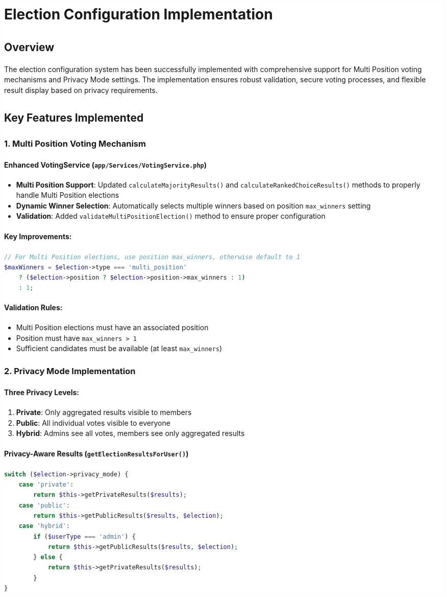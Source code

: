 # Election Configuration Implementation

## Overview

The election configuration system has been successfully implemented with comprehensive support for Multi Position voting mechanisms and Privacy Mode settings. The implementation ensures robust validation, secure voting processes, and flexible result display based on privacy requirements.

## Key Features Implemented

### 1. Multi Position Voting Mechanism

#### Enhanced VotingService (`app/Services/VotingService.php`)
- **Multi Position Support**: Updated `calculateMajorityResults()` and `calculateRankedChoiceResults()` methods to properly handle Multi Position elections
- **Dynamic Winner Selection**: Automatically selects multiple winners based on position `max_winners` setting
- **Validation**: Added `validateMultiPositionElection()` method to ensure proper configuration

#### Key Improvements:
```php
// For Multi Position elections, use position max_winners, otherwise default to 1
$maxWinners = $election->type === 'multi_position' 
    ? ($election->position ? $election->position->max_winners : 1)
    : 1;
```

#### Validation Rules:
- Multi Position elections must have an associated position
- Position must have `max_winners > 1`
- Sufficient candidates must be available (at least `max_winners`)

### 2. Privacy Mode Implementation

#### Three Privacy Levels:
1. **Private**: Only aggregated results visible to members
2. **Public**: All individual votes visible to everyone
3. **Hybrid**: Admins see all votes, members see only aggregated results

#### Privacy-Aware Results (`getElectionResultsForUser()`)
```php
switch ($election->privacy_mode) {
    case 'private':
        return $this->getPrivateResults($results);
    case 'public':
        return $this->getPublicResults($results, $election);
    case 'hybrid':
        if ($userType === 'admin') {
            return $this->getPublicResults($results, $election);
        } else {
            return $this->getPrivateResults($results);
        }
}
```
